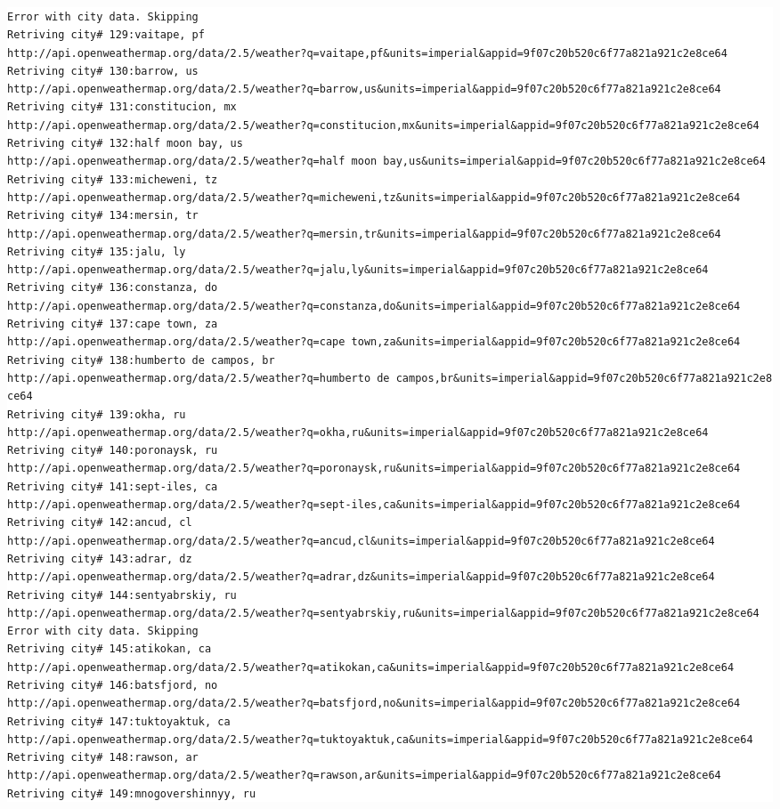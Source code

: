     Error with city data. Skipping
    Retriving city# 129:vaitape, pf
    http://api.openweathermap.org/data/2.5/weather?q=vaitape,pf&units=imperial&appid=9f07c20b520c6f77a821a921c2e8ce64
    Retriving city# 130:barrow, us
    http://api.openweathermap.org/data/2.5/weather?q=barrow,us&units=imperial&appid=9f07c20b520c6f77a821a921c2e8ce64
    Retriving city# 131:constitucion, mx
    http://api.openweathermap.org/data/2.5/weather?q=constitucion,mx&units=imperial&appid=9f07c20b520c6f77a821a921c2e8ce64
    Retriving city# 132:half moon bay, us
    http://api.openweathermap.org/data/2.5/weather?q=half moon bay,us&units=imperial&appid=9f07c20b520c6f77a821a921c2e8ce64
    Retriving city# 133:micheweni, tz
    http://api.openweathermap.org/data/2.5/weather?q=micheweni,tz&units=imperial&appid=9f07c20b520c6f77a821a921c2e8ce64
    Retriving city# 134:mersin, tr
    http://api.openweathermap.org/data/2.5/weather?q=mersin,tr&units=imperial&appid=9f07c20b520c6f77a821a921c2e8ce64
    Retriving city# 135:jalu, ly
    http://api.openweathermap.org/data/2.5/weather?q=jalu,ly&units=imperial&appid=9f07c20b520c6f77a821a921c2e8ce64
    Retriving city# 136:constanza, do
    http://api.openweathermap.org/data/2.5/weather?q=constanza,do&units=imperial&appid=9f07c20b520c6f77a821a921c2e8ce64
    Retriving city# 137:cape town, za
    http://api.openweathermap.org/data/2.5/weather?q=cape town,za&units=imperial&appid=9f07c20b520c6f77a821a921c2e8ce64
    Retriving city# 138:humberto de campos, br
    http://api.openweathermap.org/data/2.5/weather?q=humberto de campos,br&units=imperial&appid=9f07c20b520c6f77a821a921c2e8ce64
    Retriving city# 139:okha, ru
    http://api.openweathermap.org/data/2.5/weather?q=okha,ru&units=imperial&appid=9f07c20b520c6f77a821a921c2e8ce64
    Retriving city# 140:poronaysk, ru
    http://api.openweathermap.org/data/2.5/weather?q=poronaysk,ru&units=imperial&appid=9f07c20b520c6f77a821a921c2e8ce64
    Retriving city# 141:sept-iles, ca
    http://api.openweathermap.org/data/2.5/weather?q=sept-iles,ca&units=imperial&appid=9f07c20b520c6f77a821a921c2e8ce64
    Retriving city# 142:ancud, cl
    http://api.openweathermap.org/data/2.5/weather?q=ancud,cl&units=imperial&appid=9f07c20b520c6f77a821a921c2e8ce64
    Retriving city# 143:adrar, dz
    http://api.openweathermap.org/data/2.5/weather?q=adrar,dz&units=imperial&appid=9f07c20b520c6f77a821a921c2e8ce64
    Retriving city# 144:sentyabrskiy, ru
    http://api.openweathermap.org/data/2.5/weather?q=sentyabrskiy,ru&units=imperial&appid=9f07c20b520c6f77a821a921c2e8ce64
    Error with city data. Skipping
    Retriving city# 145:atikokan, ca
    http://api.openweathermap.org/data/2.5/weather?q=atikokan,ca&units=imperial&appid=9f07c20b520c6f77a821a921c2e8ce64
    Retriving city# 146:batsfjord, no
    http://api.openweathermap.org/data/2.5/weather?q=batsfjord,no&units=imperial&appid=9f07c20b520c6f77a821a921c2e8ce64
    Retriving city# 147:tuktoyaktuk, ca
    http://api.openweathermap.org/data/2.5/weather?q=tuktoyaktuk,ca&units=imperial&appid=9f07c20b520c6f77a821a921c2e8ce64
    Retriving city# 148:rawson, ar
    http://api.openweathermap.org/data/2.5/weather?q=rawson,ar&units=imperial&appid=9f07c20b520c6f77a821a921c2e8ce64
    Retriving city# 149:mnogovershinnyy, ru